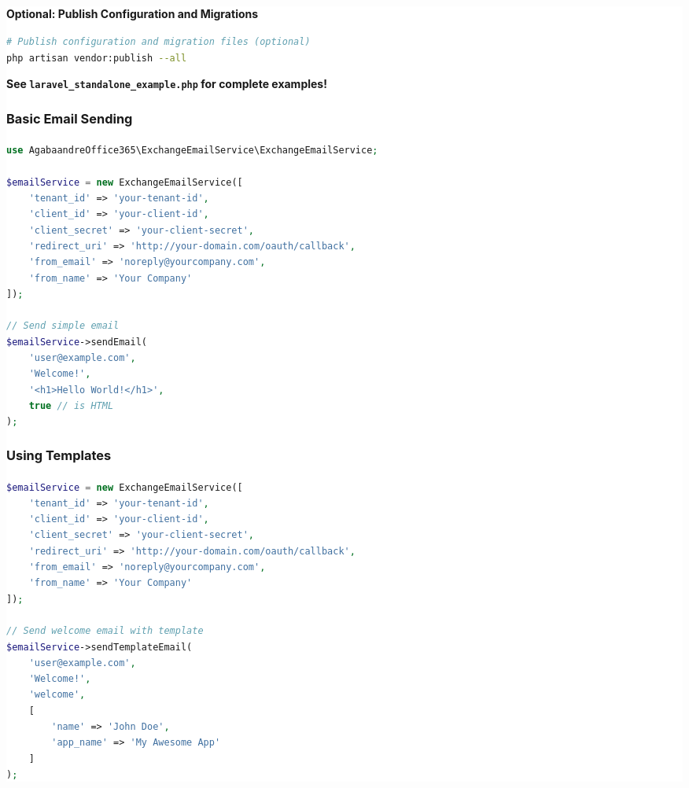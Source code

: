**Optional: Publish Configuration and Migrations**
```bash
# Publish configuration and migration files (optional)
php artisan vendor:publish --all
```

**See `laravel_standalone_example.php` for complete examples!**

### Basic Email Sending

```php
use AgabaandreOffice365\ExchangeEmailService\ExchangeEmailService;

$emailService = new ExchangeEmailService([
    'tenant_id' => 'your-tenant-id',
    'client_id' => 'your-client-id',
    'client_secret' => 'your-client-secret',
    'redirect_uri' => 'http://your-domain.com/oauth/callback',
    'from_email' => 'noreply@yourcompany.com',
    'from_name' => 'Your Company'
]);

// Send simple email
$emailService->sendEmail(
    'user@example.com',
    'Welcome!',
    '<h1>Hello World!</h1>',
    true // is HTML
);
```

### Using Templates

```php
$emailService = new ExchangeEmailService([
    'tenant_id' => 'your-tenant-id',
    'client_id' => 'your-client-id',
    'client_secret' => 'your-client-secret',
    'redirect_uri' => 'http://your-domain.com/oauth/callback',
    'from_email' => 'noreply@yourcompany.com',
    'from_name' => 'Your Company'
]);

// Send welcome email with template
$emailService->sendTemplateEmail(
    'user@example.com',
    'Welcome!',
    'welcome',
    [
        'name' => 'John Doe',
        'app_name' => 'My Awesome App'
    ]
);
```

